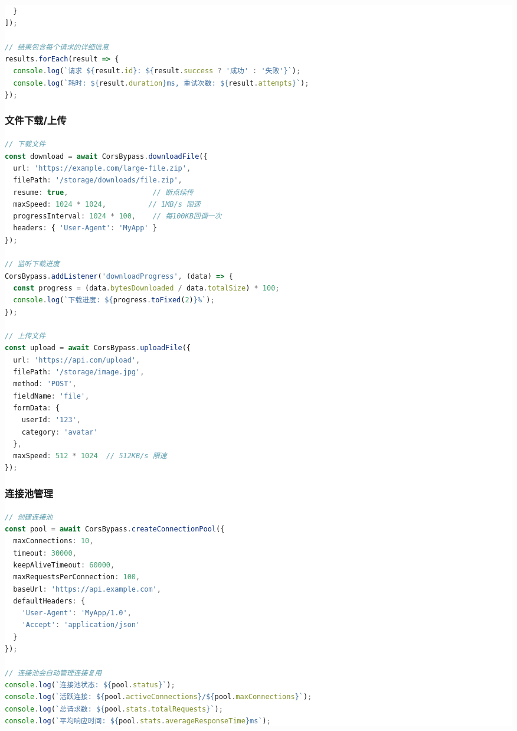 ```typescript
  }
]);

// 结果包含每个请求的详细信息
results.forEach(result => {
  console.log(`请求 ${result.id}: ${result.success ? '成功' : '失败'}`);
  console.log(`耗时: ${result.duration}ms, 重试次数: ${result.attempts}`);
});
```

### 文件下载/上传
```typescript
// 下载文件
const download = await CorsBypass.downloadFile({
  url: 'https://example.com/large-file.zip',
  filePath: '/storage/downloads/file.zip',
  resume: true,                    // 断点续传
  maxSpeed: 1024 * 1024,          // 1MB/s 限速
  progressInterval: 1024 * 100,    // 每100KB回调一次
  headers: { 'User-Agent': 'MyApp' }
});

// 监听下载进度
CorsBypass.addListener('downloadProgress', (data) => {
  const progress = (data.bytesDownloaded / data.totalSize) * 100;
  console.log(`下载进度: ${progress.toFixed(2)}%`);
});

// 上传文件
const upload = await CorsBypass.uploadFile({
  url: 'https://api.com/upload',
  filePath: '/storage/image.jpg',
  method: 'POST',
  fieldName: 'file',
  formData: { 
    userId: '123',
    category: 'avatar'
  },
  maxSpeed: 512 * 1024  // 512KB/s 限速
});
```

### 连接池管理
```typescript
// 创建连接池
const pool = await CorsBypass.createConnectionPool({
  maxConnections: 10,
  timeout: 30000,
  keepAliveTimeout: 60000,
  maxRequestsPerConnection: 100,
  baseUrl: 'https://api.example.com',
  defaultHeaders: {
    'User-Agent': 'MyApp/1.0',
    'Accept': 'application/json'
  }
});

// 连接池会自动管理连接复用
console.log(`连接池状态: ${pool.status}`);
console.log(`活跃连接: ${pool.activeConnections}/${pool.maxConnections}`);
console.log(`总请求数: ${pool.stats.totalRequests}`);
console.log(`平均响应时间: ${pool.stats.averageResponseTime}ms`);
```
